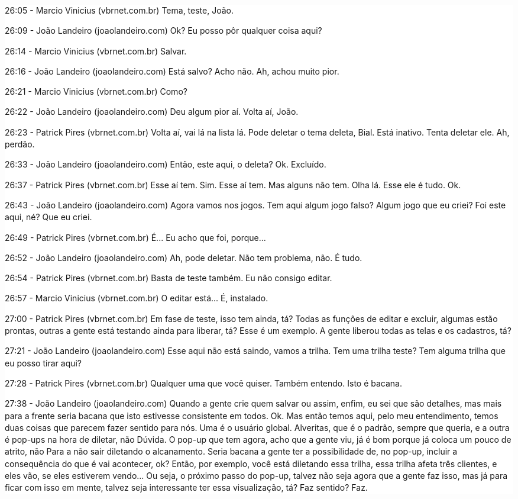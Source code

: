 26:05 - Marcio Vinicius (vbrnet.com.br)
  Tema, teste, João.

26:09 - João Landeiro (joaolandeiro.com)
  Ok? Eu posso pôr qualquer coisa aqui?

26:14 - Marcio Vinicius (vbrnet.com.br)
  Salvar.

26:16 - João Landeiro (joaolandeiro.com)
  Está salvo? Acho não. Ah, achou muito pior.

26:21 - Marcio Vinicius (vbrnet.com.br)
  Como?

26:22 - João Landeiro (joaolandeiro.com)
  Deu algum pior aí. Volta aí, João.

26:23 - Patrick Pires (vbrnet.com.br)
  Volta aí, vai lá na lista lá. Pode deletar o tema deleta, Bial. Está inativo. Tenta deletar ele. Ah, perdão.

26:33 - João Landeiro (joaolandeiro.com)
  Então, este aqui, o deleta? Ok. Excluído.

26:37 - Patrick Pires (vbrnet.com.br)
  Esse aí tem. Sim. Esse aí tem. Mas alguns não tem. Olha lá. Esse ele é tudo. Ok.

26:43 - João Landeiro (joaolandeiro.com)
  Agora vamos nos jogos. Tem aqui algum jogo falso? Algum jogo que eu criei? Foi este aqui, né? Que eu criei.

26:49 - Patrick Pires (vbrnet.com.br)
  É... Eu acho que foi, porque...

26:52 - João Landeiro (joaolandeiro.com)
  Ah, pode deletar. Não tem problema, não. É tudo.

26:54 - Patrick Pires (vbrnet.com.br)
  Basta de teste também. Eu não consigo editar.

26:57 - Marcio Vinicius (vbrnet.com.br)
  O editar está... É, instalado.

27:00 - Patrick Pires (vbrnet.com.br)
  Em fase de teste, isso tem ainda, tá? Todas as funções de editar e excluir, algumas estão prontas, outras a gente está testando ainda para liberar, tá?  Esse é um exemplo. A gente liberou todas as telas e os cadastros, tá?

27:21 - João Landeiro (joaolandeiro.com)
  Esse aqui não está saindo, vamos a trilha. Tem uma trilha teste? Tem alguma trilha que eu posso tirar aqui?

27:28 - Patrick Pires (vbrnet.com.br)
  Qualquer uma que você quiser. Também entendo. Isto é bacana.

27:38 - João Landeiro (joaolandeiro.com)
  Quando a gente crie quem salvar ou assim, enfim, eu sei que são detalhes, mas mais para a frente seria bacana que isto estivesse consistente em todos.  Ok. Mas então temos aqui, pelo meu entendimento, temos duas coisas que parecem fazer sentido para nós. Uma é o usuário global.  Alveritas, que é o padrão, sempre que queria, e a outra é pop-ups na hora de diletar, não Dúvida. O pop-up que tem agora, acho que a gente viu, já é bom porque já coloca um pouco de atrito, não Para a não sair diletando o alcanamento.  Seria bacana a gente ter a possibilidade de, no pop-up, incluir a consequência do que é vai acontecer, ok? Então, por exemplo, você está diletando essa trilha, essa trilha afeta três clientes, e eles vão, se eles estiverem vendo...  Ou seja, o próximo passo do pop-up, talvez não seja agora que a gente faz isso, mas já para ficar com isso em mente, talvez seja interessante ter essa visualização, tá?  Faz sentido? Faz.
